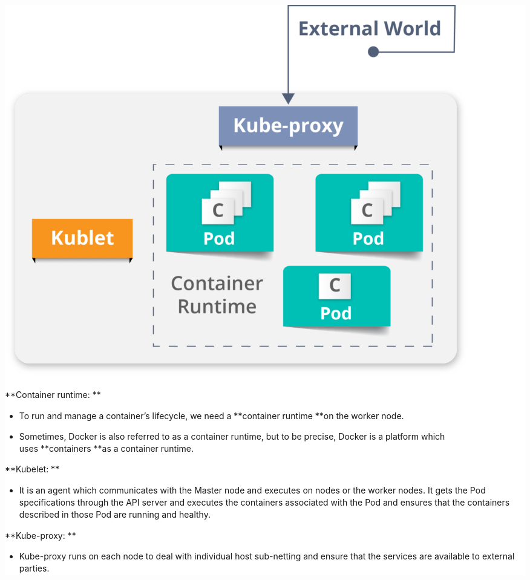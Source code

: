 ![](media/d19634ad589c1ea810f0c9e6060f25d9.png)

**Container runtime: **

-   To run and manage a container’s lifecycle, we need a **container
    runtime **on the worker node. 

-   Sometimes, Docker is also referred to as a container runtime, but to be
    precise, Docker is a platform which uses **containers **as a container
    runtime. 

**Kubelet: **

-   It is an agent which communicates with the Master node and executes on nodes
    or the worker nodes. It gets the Pod specifications through the API server
    and executes the containers associated with the Pod and ensures that the
    containers described in those Pod are running and healthy.

**Kube-proxy: **

-   Kube-proxy runs on each node to deal with individual host sub-netting and
    ensure that the services are available to external parties.
